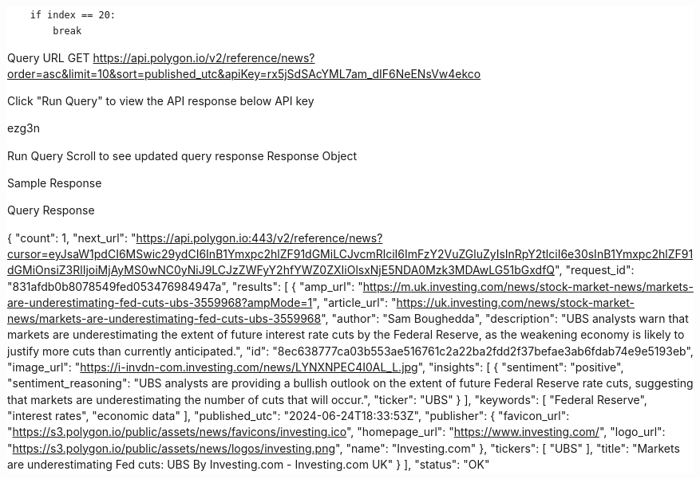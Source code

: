         if index == 20:
            break
Query URL
GET
https://api.polygon.io/v2/reference/news?order=asc&limit=10&sort=published_utc&apiKey=rx5jSdSAcYML7am_dIF6NeENsVw4ekco

Click "Run Query" to view the API response below
API key

ezg3n

Run Query
Scroll to see updated query response
Response Object

Sample Response

Query Response


{
  "count": 1,
  "next_url": "https://api.polygon.io:443/v2/reference/news?cursor=eyJsaW1pdCI6MSwic29ydCI6InB1Ymxpc2hlZF91dGMiLCJvcmRlciI6ImFzY2VuZGluZyIsInRpY2tlciI6e30sInB1Ymxpc2hlZF91dGMiOnsiZ3RlIjoiMjAyMS0wNC0yNiJ9LCJzZWFyY2hfYWZ0ZXIiOlsxNjE5NDA0Mzk3MDAwLG51bGxdfQ",
  "request_id": "831afdb0b8078549fed053476984947a",
  "results": [
    {
      "amp_url": "https://m.uk.investing.com/news/stock-market-news/markets-are-underestimating-fed-cuts-ubs-3559968?ampMode=1",
      "article_url": "https://uk.investing.com/news/stock-market-news/markets-are-underestimating-fed-cuts-ubs-3559968",
      "author": "Sam Boughedda",
      "description": "UBS analysts warn that markets are underestimating the extent of future interest rate cuts by the Federal Reserve, as the weakening economy is likely to justify more cuts than currently anticipated.",
      "id": "8ec638777ca03b553ae516761c2a22ba2fdd2f37befae3ab6fdab74e9e5193eb",
      "image_url": "https://i-invdn-com.investing.com/news/LYNXNPEC4I0AL_L.jpg",
      "insights": [
        {
          "sentiment": "positive",
          "sentiment_reasoning": "UBS analysts are providing a bullish outlook on the extent of future Federal Reserve rate cuts, suggesting that markets are underestimating the number of cuts that will occur.",
          "ticker": "UBS"
        }
      ],
      "keywords": [
        "Federal Reserve",
        "interest rates",
        "economic data"
      ],
      "published_utc": "2024-06-24T18:33:53Z",
      "publisher": {
        "favicon_url": "https://s3.polygon.io/public/assets/news/favicons/investing.ico",
        "homepage_url": "https://www.investing.com/",
        "logo_url": "https://s3.polygon.io/public/assets/news/logos/investing.png",
        "name": "Investing.com"
      },
      "tickers": [
        "UBS"
      ],
      "title": "Markets are underestimating Fed cuts: UBS By Investing.com - Investing.com UK"
    }
  ],
  "status": "OK"